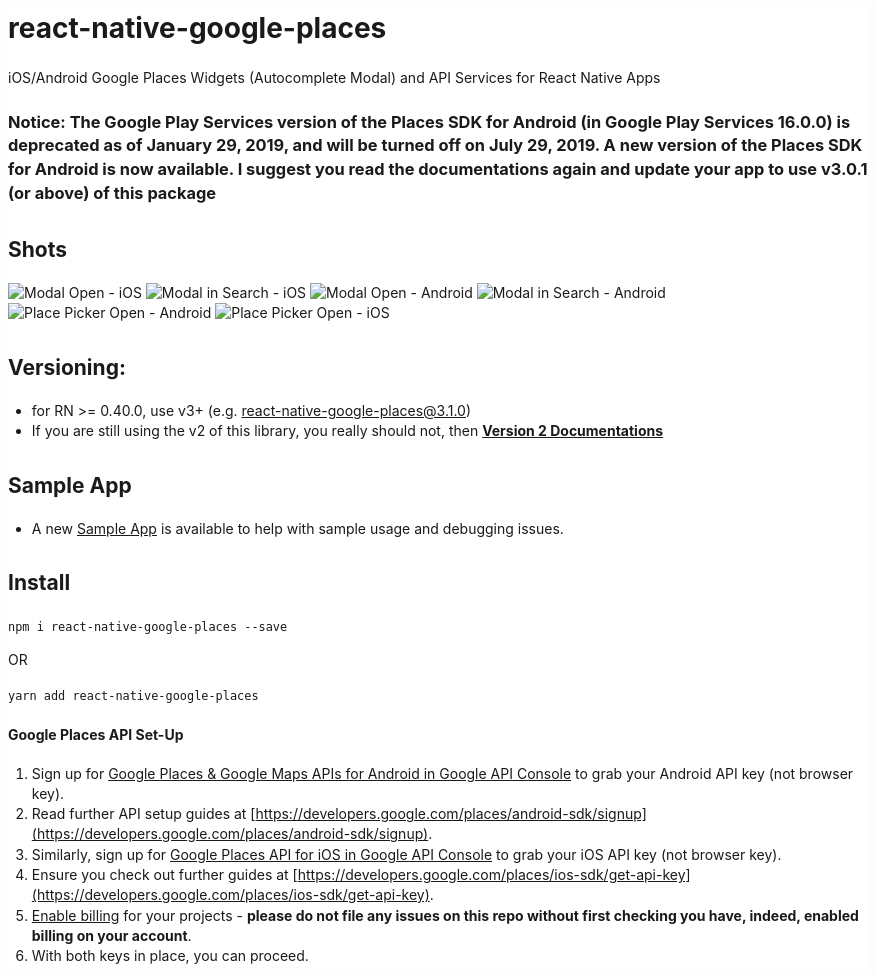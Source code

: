 # react-native-google-places
iOS/Android Google Places Widgets (Autocomplete Modal) and API Services for React Native Apps

### **Notice: The Google Play Services version of the Places SDK for Android (in Google Play Services 16.0.0) is deprecated as of January 29, 2019, and will be turned off on July 29, 2019. A new version of the Places SDK for Android is now available. I suggest you read the documentations again and update your app to use v3.0.1 (or above) of this package**

## Shots

<img width=200 title="Modal Open - iOS" src="./shots/modal-open-ios.png">
<img width=200 title="Modal in Search - iOS" src="./shots/modal-in-search-ios.png">
<img width=200 title="Modal Open - Android" src="./shots/modal-open-android.png">
<img width=200 title="Modal in Search - Android" src="./shots/modal-in-search-android.png">
<img width=200 title="Place Picker Open - Android" src="./shots/picker-android.png">
<img width=200 title="Place Picker Open - iOS" src="./shots/picker-ios.png">

## Versioning:
- for RN >= 0.40.0, use v3+ (e.g. react-native-google-places@3.1.0)
- If you are still using the v2 of this library, you really should not, then **[Version 2 Documentations](/READMEV2.md)**

## Sample App
- A new [Sample App](https://github.com/tolu360/RNGPDemos) is available to help with sample usage and debugging issues.

## Install

```
npm i react-native-google-places --save
```
OR

```
yarn add react-native-google-places
```

#### Google Places API Set-Up
1. Sign up for [Google Places & Google Maps APIs for Android in Google API Console](https://cloud.google.com/maps-platform/#get-started) to grab your Android API key (not browser key).
2. Read further API setup guides at [https://developers.google.com/places/android-sdk/signup](https://developers.google.com/places/android-sdk/signup).
3. Similarly, sign up for [Google Places API for iOS in Google API Console](https://cloud.google.com/maps-platform/#get-started) to grab your iOS API key (not browser key).
4. Ensure you check out further guides at [https://developers.google.com/places/ios-sdk/get-api-key](https://developers.google.com/places/ios-sdk/get-api-key).
5. [Enable billing](https://console.cloud.google.com/project/_/billing/enable) for your projects - **please do not file any issues on this repo without first checking you have, indeed, enabled billing on your account**.
6. With both keys in place, you can proceed.
